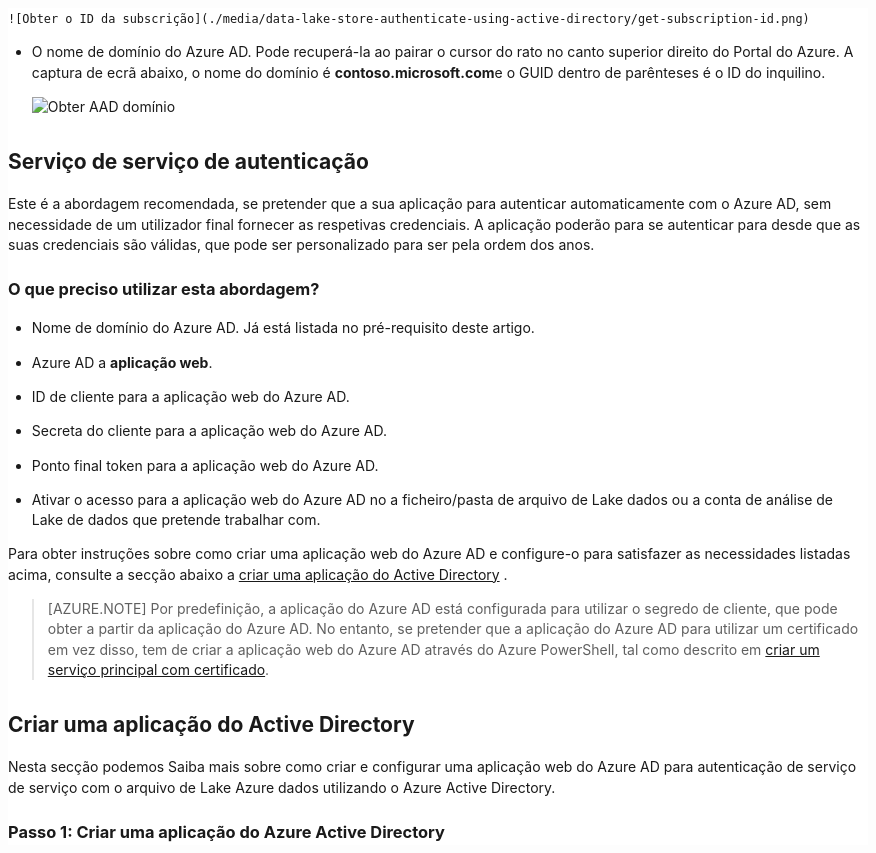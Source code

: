     ![Obter o ID da subscrição](./media/data-lake-store-authenticate-using-active-directory/get-subscription-id.png)

* O nome de domínio do Azure AD. Pode recuperá-la ao pairar o cursor do rato no canto superior direito do Portal do Azure. A captura de ecrã abaixo, o nome do domínio é **contoso.microsoft.com**e o GUID dentro de parênteses é o ID do inquilino. 

    ![Obter AAD domínio](./media/data-lake-store-authenticate-using-active-directory/get-aad-domain.png)

## <a name="service-to-service-authentication"></a>Serviço de serviço de autenticação

Este é a abordagem recomendada, se pretender que a sua aplicação para autenticar automaticamente com o Azure AD, sem necessidade de um utilizador final fornecer as respetivas credenciais. A aplicação poderão para se autenticar para desde que as suas credenciais são válidas, que pode ser personalizado para ser pela ordem dos anos.

### <a name="what-do-i-need-to-use-this-approach"></a>O que preciso utilizar esta abordagem?

* Nome de domínio do Azure AD. Já está listada no pré-requisito deste artigo.

* Azure AD a **aplicação web**.

* ID de cliente para a aplicação web do Azure AD.

* Secreta do cliente para a aplicação web do Azure AD.

* Ponto final token para a aplicação web do Azure AD.

* Ativar o acesso para a aplicação web do Azure AD no a ficheiro/pasta de arquivo de Lake dados ou a conta de análise de Lake de dados que pretende trabalhar com.

Para obter instruções sobre como criar uma aplicação web do Azure AD e configure-o para satisfazer as necessidades listadas acima, consulte a secção abaixo a [criar uma aplicação do Active Directory](#create-an-active-directory-application) .

>[AZURE.NOTE] Por predefinição, a aplicação do Azure AD está configurada para utilizar o segredo de cliente, que pode obter a partir da aplicação do Azure AD. No entanto, se pretender que a aplicação do Azure AD para utilizar um certificado em vez disso, tem de criar a aplicação web do Azure AD através do Azure PowerShell, tal como descrito em [criar um serviço principal com certificado](../resource-group-authenticate-service-principal.md#create-service-principal-with-certificate).

## <a name="create-an-active-directory-application"></a>Criar uma aplicação do Active Directory

Nesta secção podemos Saiba mais sobre como criar e configurar uma aplicação web do Azure AD para autenticação de serviço de serviço com o arquivo de Lake Azure dados utilizando o Azure Active Directory. 


### <a name="step-1-create-an-azure-active-directory-application"></a>Passo 1: Criar uma aplicação do Azure Active Directory

